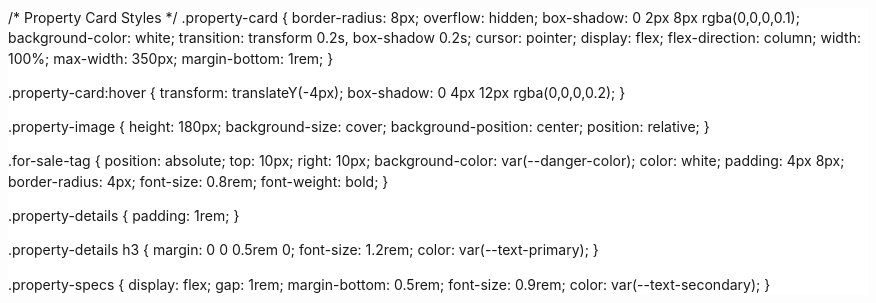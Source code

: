/* Property Card Styles */
.property-card {
  border-radius: 8px;
  overflow: hidden;
  box-shadow: 0 2px 8px rgba(0,0,0,0.1);
  background-color: white;
  transition: transform 0.2s, box-shadow 0.2s;
  cursor: pointer;
  display: flex;
  flex-direction: column;
  width: 100%;
  max-width: 350px;
  margin-bottom: 1rem;
}

.property-card:hover {
  transform: translateY(-4px);
  box-shadow: 0 4px 12px rgba(0,0,0,0.2);
}

.property-image {
  height: 180px;
  background-size: cover;
  background-position: center;
  position: relative;
}

.for-sale-tag {
  position: absolute;
  top: 10px;
  right: 10px;
  background-color: var(--danger-color);
  color: white;
  padding: 4px 8px;
  border-radius: 4px;
  font-size: 0.8rem;
  font-weight: bold;
}

.property-details {
  padding: 1rem;
}

.property-details h3 {
  margin: 0 0 0.5rem 0;
  font-size: 1.2rem;
  color: var(--text-primary);
}

.property-specs {
  display: flex;
  gap: 1rem;
  margin-bottom: 0.5rem;
  font-size: 0.9rem;
  color: var(--text-secondary);
}
